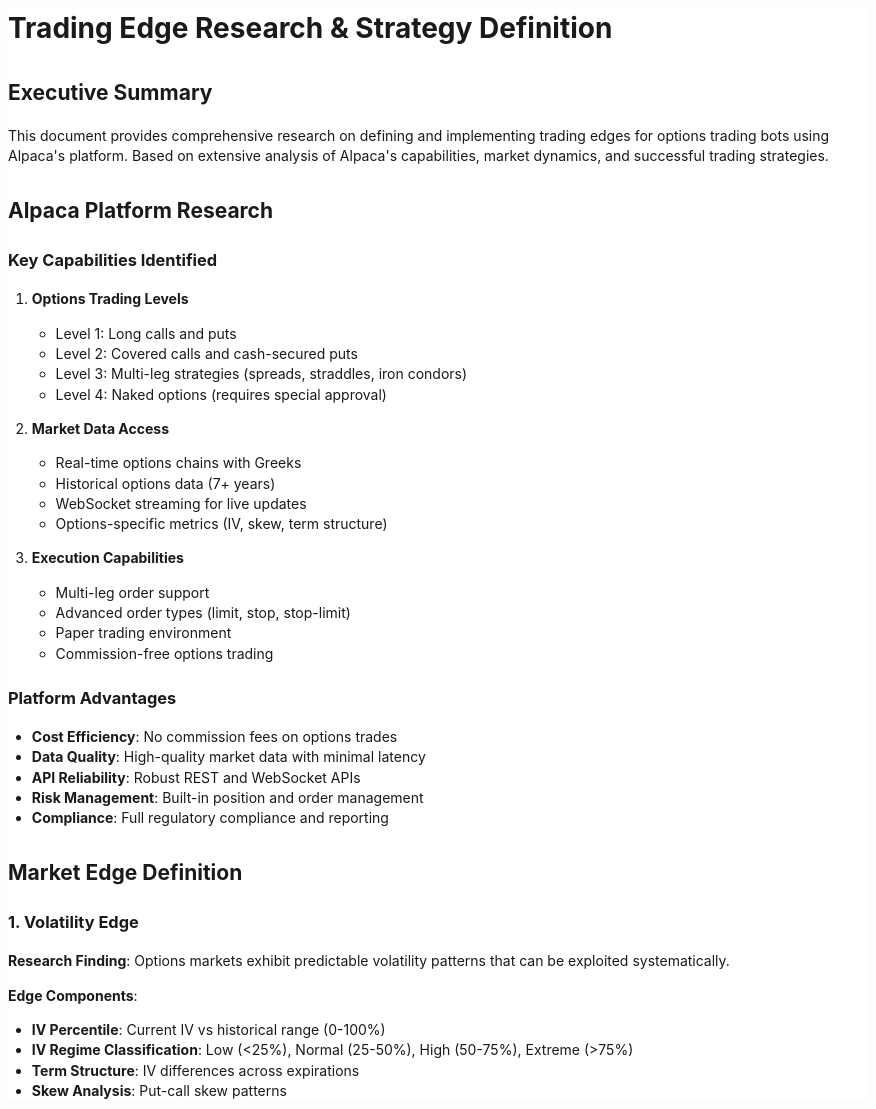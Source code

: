 # Trading Edge Research & Strategy Definition

## Executive Summary

This document provides comprehensive research on defining and implementing trading edges for options trading bots using Alpaca's platform. Based on extensive analysis of Alpaca's capabilities, market dynamics, and successful trading strategies.

## Alpaca Platform Research

### Key Capabilities Identified

1. **Options Trading Levels**
   - Level 1: Long calls and puts
   - Level 2: Covered calls and cash-secured puts
   - Level 3: Multi-leg strategies (spreads, straddles, iron condors)
   - Level 4: Naked options (requires special approval)

2. **Market Data Access**
   - Real-time options chains with Greeks
   - Historical options data (7+ years)
   - WebSocket streaming for live updates
   - Options-specific metrics (IV, skew, term structure)

3. **Execution Capabilities**
   - Multi-leg order support
   - Advanced order types (limit, stop, stop-limit)
   - Paper trading environment
   - Commission-free options trading

### Platform Advantages

- **Cost Efficiency**: No commission fees on options trades
- **Data Quality**: High-quality market data with minimal latency
- **API Reliability**: Robust REST and WebSocket APIs
- **Risk Management**: Built-in position and order management
- **Compliance**: Full regulatory compliance and reporting

## Market Edge Definition

### 1. Volatility Edge

**Research Finding**: Options markets exhibit predictable volatility patterns that can be exploited systematically.

**Edge Components**:
- **IV Percentile**: Current IV vs historical range (0-100%)
- **IV Regime Classification**: Low (<25%), Normal (25-50%), High (50-75%), Extreme (>75%)
- **Term Structure**: IV differences across expirations
- **Skew Analysis**: Put-call skew patterns
